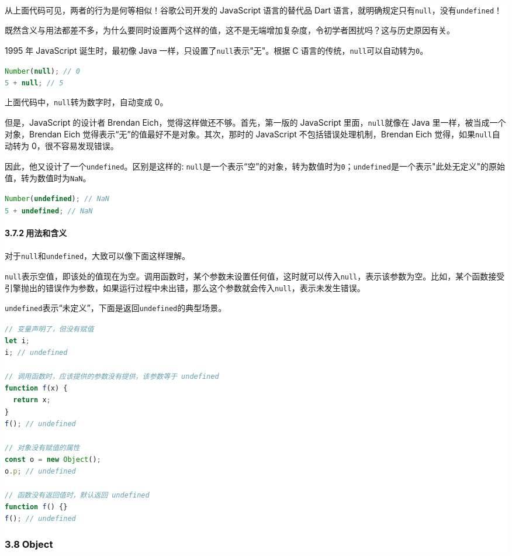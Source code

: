 从上面代码可见，两者的行为是何等相似！谷歌公司开发的 JavaScript 语言的替代品 Dart 语言，就明确规定只有`null`，没有`undefined`！

既然含义与用法都差不多，为什么要同时设置两个这样的值，这不是无端增加复杂度，令初学者困扰吗？这与历史原因有关。

1995 年 JavaScript 诞生时，最初像 Java 一样，只设置了`null`表示"无"。根据 C 语言的传统，`null`可以自动转为`0`。

```js
Number(null); // 0
5 + null; // 5
```

上面代码中，`null`转为数字时，自动变成 0。

但是，JavaScript 的设计者 Brendan Eich，觉得这样做还不够。首先，第一版的 JavaScript 里面，`null`就像在 Java 里一样，被当成一个对象，Brendan Eich 觉得表示“无”的值最好不是对象。其次，那时的 JavaScript 不包括错误处理机制，Brendan Eich 觉得，如果`null`自动转为 0，很不容易发现错误。

因此，他又设计了一个`undefined`。区别是这样的: `null`是一个表示“空”的对象，转为数值时为`0`；`undefined`是一个表示"此处无定义"的原始值，转为数值时为`NaN`。

```js
Number(undefined); // NaN
5 + undefined; // NaN
```



#### 3.7.2 用法和含义

对于`null`和`undefined`，大致可以像下面这样理解。

`null`表示空值，即该处的值现在为空。调用函数时，某个参数未设置任何值，这时就可以传入`null`，表示该参数为空。比如，某个函数接受引擎抛出的错误作为参数，如果运行过程中未出错，那么这个参数就会传入`null`，表示未发生错误。

`undefined`表示“未定义”，下面是返回`undefined`的典型场景。

```js
// 变量声明了，但没有赋值
let i;
i; // undefined

// 调用函数时，应该提供的参数没有提供，该参数等于 undefined
function f(x) {
  return x;
}
f(); // undefined

// 对象没有赋值的属性
const o = new Object();
o.p; // undefined

// 函数没有返回值时，默认返回 undefined
function f() {}
f(); // undefined
```



### 3.8 Object


